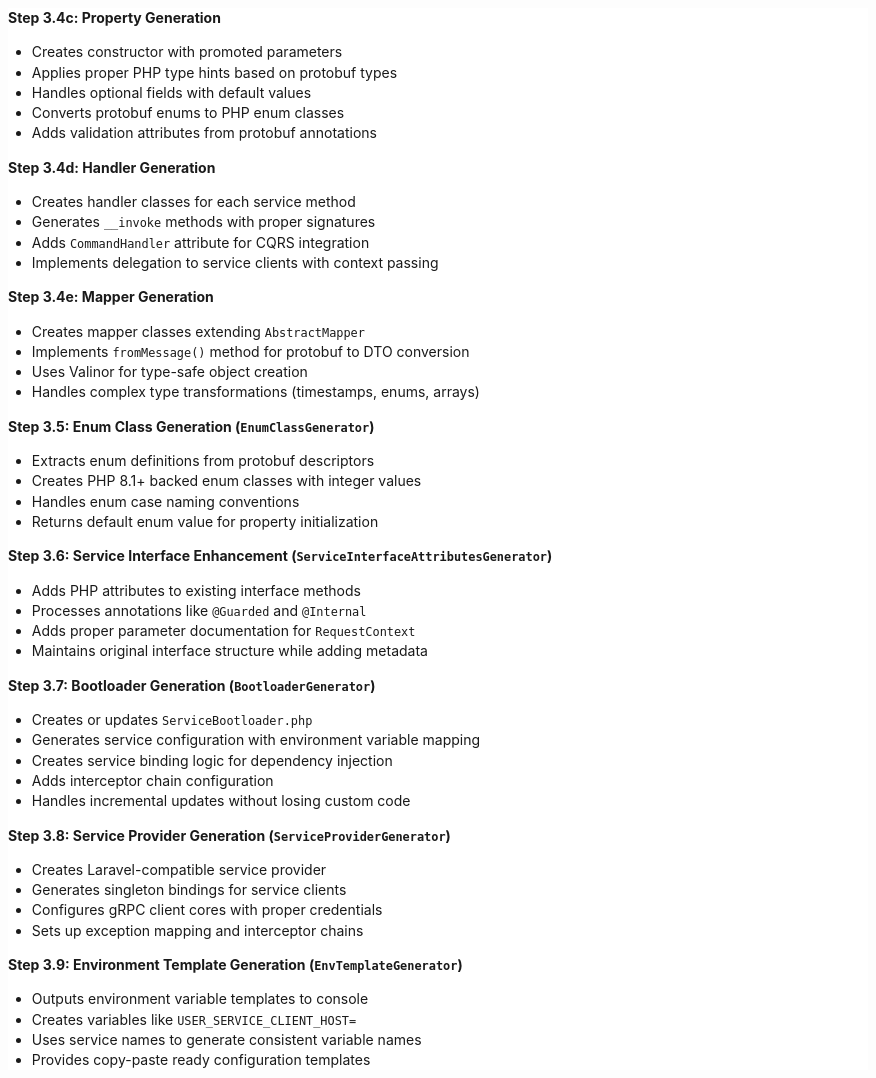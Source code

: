 **Step 3.4c: Property Generation**

- Creates constructor with promoted parameters
- Applies proper PHP type hints based on protobuf types
- Handles optional fields with default values
- Converts protobuf enums to PHP enum classes
- Adds validation attributes from protobuf annotations

**Step 3.4d: Handler Generation**

- Creates handler classes for each service method
- Generates `__invoke` methods with proper signatures
- Adds `CommandHandler` attribute for CQRS integration
- Implements delegation to service clients with context passing

**Step 3.4e: Mapper Generation**

- Creates mapper classes extending `AbstractMapper`
- Implements `fromMessage()` method for protobuf to DTO conversion
- Uses Valinor for type-safe object creation
- Handles complex type transformations (timestamps, enums, arrays)

**Step 3.5: Enum Class Generation (`EnumClassGenerator`)**

- Extracts enum definitions from protobuf descriptors
- Creates PHP 8.1+ backed enum classes with integer values
- Handles enum case naming conventions
- Returns default enum value for property initialization

**Step 3.6: Service Interface Enhancement (`ServiceInterfaceAttributesGenerator`)**

- Adds PHP attributes to existing interface methods
- Processes annotations like `@Guarded` and `@Internal`
- Adds proper parameter documentation for `RequestContext`
- Maintains original interface structure while adding metadata

**Step 3.7: Bootloader Generation (`BootloaderGenerator`)**

- Creates or updates `ServiceBootloader.php`
- Generates service configuration with environment variable mapping
- Creates service binding logic for dependency injection
- Adds interceptor chain configuration
- Handles incremental updates without losing custom code

**Step 3.8: Service Provider Generation (`ServiceProviderGenerator`)**

- Creates Laravel-compatible service provider
- Generates singleton bindings for service clients
- Configures gRPC client cores with proper credentials
- Sets up exception mapping and interceptor chains

**Step 3.9: Environment Template Generation (`EnvTemplateGenerator`)**

- Outputs environment variable templates to console
- Creates variables like `USER_SERVICE_CLIENT_HOST=`
- Uses service names to generate consistent variable names
- Provides copy-paste ready configuration templates
